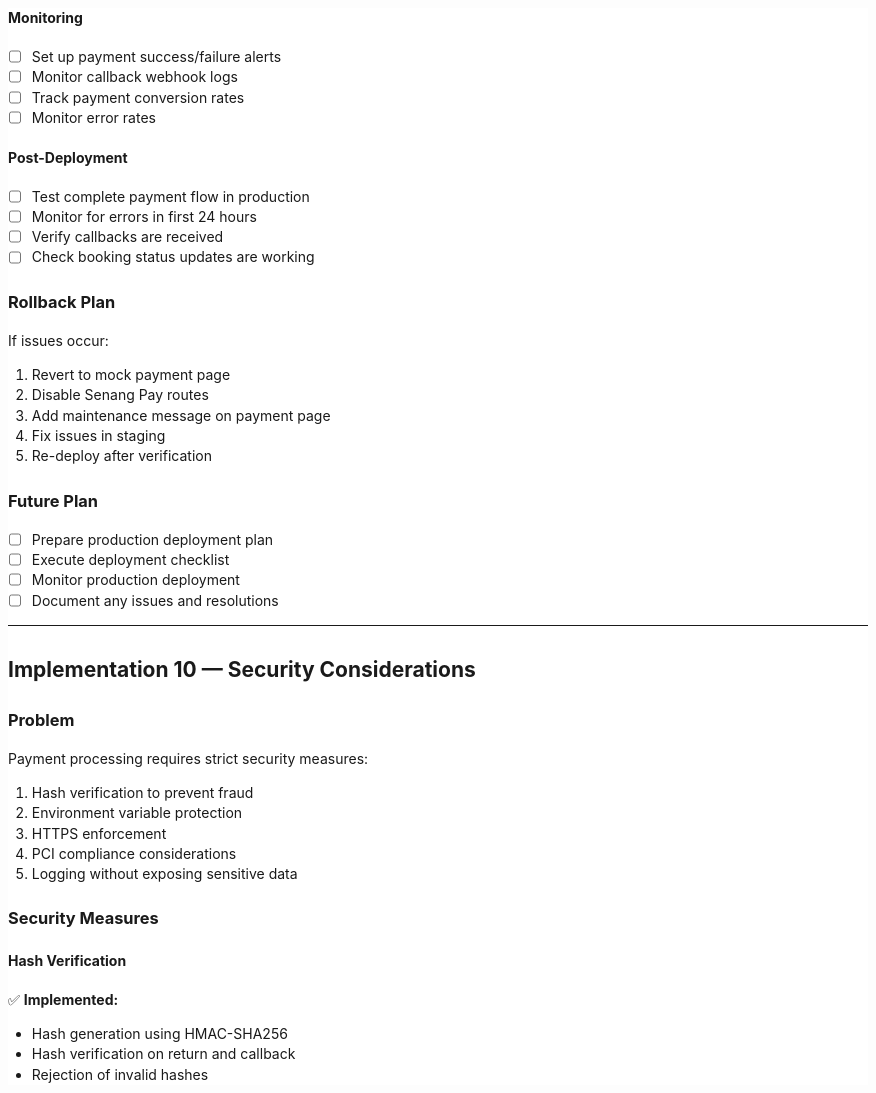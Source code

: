 #### Monitoring

- [ ] Set up payment success/failure alerts
- [ ] Monitor callback webhook logs
- [ ] Track payment conversion rates
- [ ] Monitor error rates

#### Post-Deployment

- [ ] Test complete payment flow in production
- [ ] Monitor for errors in first 24 hours
- [ ] Verify callbacks are received
- [ ] Check booking status updates are working

### Rollback Plan

If issues occur:

1. Revert to mock payment page
2. Disable Senang Pay routes
3. Add maintenance message on payment page
4. Fix issues in staging
5. Re-deploy after verification

### Future Plan

- [ ] Prepare production deployment plan
- [ ] Execute deployment checklist
- [ ] Monitor production deployment
- [ ] Document any issues and resolutions

---

## Implementation 10 — Security Considerations

### Problem

Payment processing requires strict security measures:

1. Hash verification to prevent fraud
2. Environment variable protection
3. HTTPS enforcement
4. PCI compliance considerations
5. Logging without exposing sensitive data

### Security Measures

#### Hash Verification

✅ **Implemented:**

- Hash generation using HMAC-SHA256
- Hash verification on return and callback
- Rejection of invalid hashes

